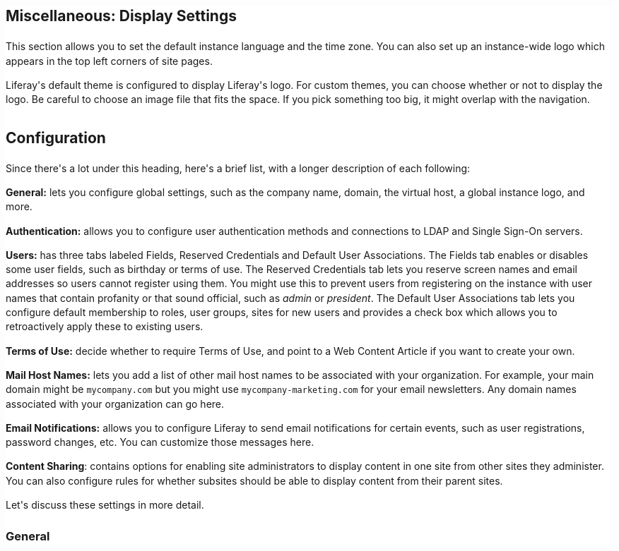 ## Miscellaneous: Display Settings

This section allows you to set the default instance language and the time zone.
You can also set up an instance-wide logo which appears in the top left corners of
site pages. 

Liferay's default theme is configured to display Liferay's logo. For custom
themes, you can choose whether or not to display the logo. Be careful to choose
an image file that fits the space. If you pick something too big, it might
overlap with the navigation. 


## Configuration

Since there's a lot under this heading, here's a brief list, with a
longer description of each following:



**General:** lets you configure global settings, such as the company name,
domain, the virtual host, a global instance logo, and more.

**Authentication:** allows you to configure user authentication methods and
connections to LDAP and Single Sign-On servers.

**Users:** has three tabs labeled Fields, Reserved Credentials and Default User
Associations. The Fields tab enables or disables some user fields, such as
birthday or terms of use. The Reserved Credentials tab lets you reserve screen
names and email addresses so users cannot register using them. You might use
this to prevent users from registering on the instance with user names that
contain profanity or that sound official, such as *admin* or *president*. The
Default User Associations tab lets you configure default membership to roles,
user groups, sites for new users and provides a check box which allows you to
retroactively apply these to existing users.

**Terms of Use:** decide whether to require Terms of Use, and point to a Web
Content Article if you want to create your own. 

**Mail Host Names:** lets you add a list of other mail host names to be
associated with your organization. For example, your main domain might be
`mycompany.com` but you might use `mycompany-marketing.com` for your email
newsletters. Any domain names associated with your organization can go here.

**Email Notifications:** allows you to configure Liferay to send email
notifications for certain events, such as user registrations, password changes,
etc. You can customize those messages here.

**Content Sharing**: contains options for enabling site administrators to
display content in one site from other sites they administer. You can also
configure rules for whether subsites should be able to display content from
their parent sites.

Let's discuss these settings in more detail.

### General
